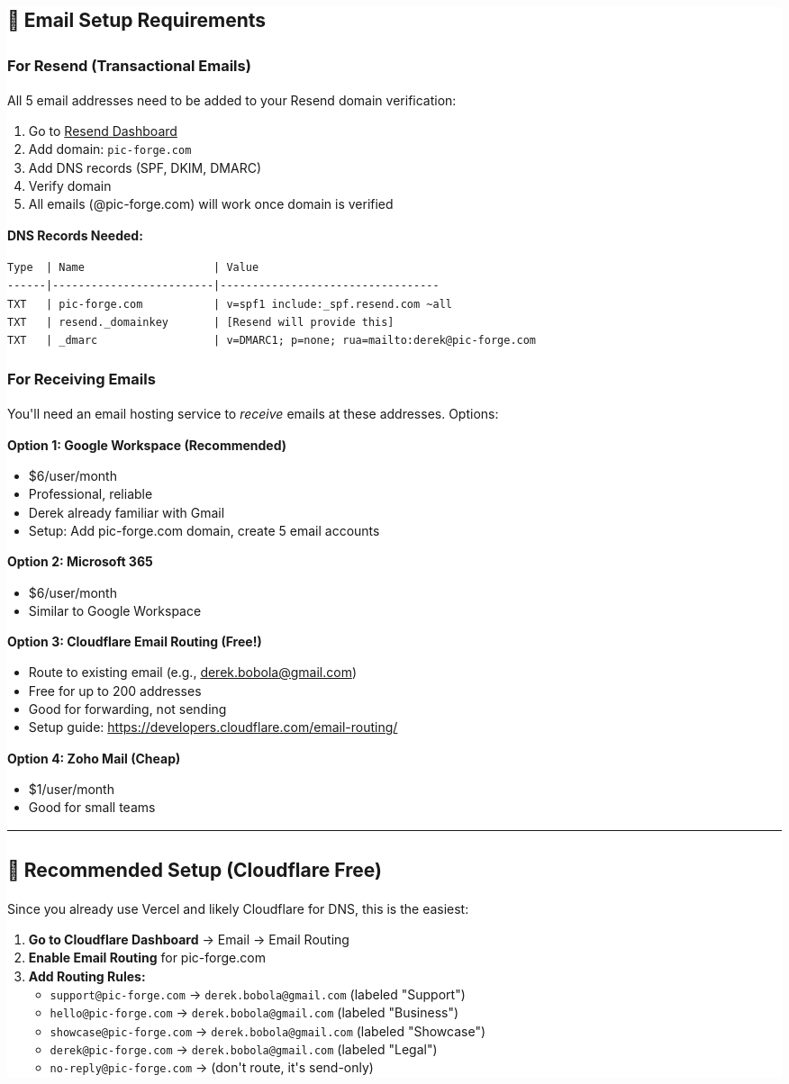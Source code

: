
## 🔧 Email Setup Requirements

### For Resend (Transactional Emails)
All 5 email addresses need to be added to your Resend domain verification:

1. Go to [Resend Dashboard](https://resend.com/domains)
2. Add domain: `pic-forge.com`
3. Add DNS records (SPF, DKIM, DMARC)
4. Verify domain
5. All emails (@pic-forge.com) will work once domain is verified

**DNS Records Needed:**
```
Type  | Name                    | Value
------|-------------------------|----------------------------------
TXT   | pic-forge.com           | v=spf1 include:_spf.resend.com ~all
TXT   | resend._domainkey       | [Resend will provide this]
TXT   | _dmarc                  | v=DMARC1; p=none; rua=mailto:derek@pic-forge.com
```

### For Receiving Emails
You'll need an email hosting service to *receive* emails at these addresses. Options:

**Option 1: Google Workspace (Recommended)**
- $6/user/month
- Professional, reliable
- Derek already familiar with Gmail
- Setup: Add pic-forge.com domain, create 5 email accounts

**Option 2: Microsoft 365**
- $6/user/month
- Similar to Google Workspace

**Option 3: Cloudflare Email Routing (Free!)**
- Route to existing email (e.g., derek.bobola@gmail.com)
- Free for up to 200 addresses
- Good for forwarding, not sending
- Setup guide: https://developers.cloudflare.com/email-routing/

**Option 4: Zoho Mail (Cheap)**
- $1/user/month
- Good for small teams

---

## 🎯 Recommended Setup (Cloudflare Free)

Since you already use Vercel and likely Cloudflare for DNS, this is the easiest:

1. **Go to Cloudflare Dashboard** → Email → Email Routing
2. **Enable Email Routing** for pic-forge.com
3. **Add Routing Rules:**
   - `support@pic-forge.com` → `derek.bobola@gmail.com` (labeled "Support")
   - `hello@pic-forge.com` → `derek.bobola@gmail.com` (labeled "Business")
   - `showcase@pic-forge.com` → `derek.bobola@gmail.com` (labeled "Showcase")
   - `derek@pic-forge.com` → `derek.bobola@gmail.com` (labeled "Legal")
   - `no-reply@pic-forge.com` → (don't route, it's send-only)

